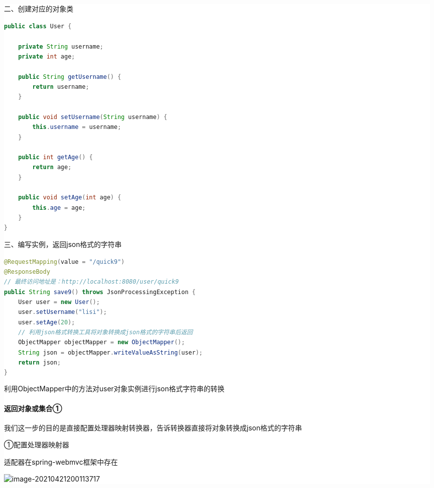 二、创建对应的对象类

```java
public class User {

    private String username;
    private int age;

    public String getUsername() {
        return username;
    }

    public void setUsername(String username) {
        this.username = username;
    }

    public int getAge() {
        return age;
    }

    public void setAge(int age) {
        this.age = age;
    }
}
```

三、编写实例，返回json格式的字符串

```java
@RequestMapping(value = "/quick9")
@ResponseBody
// 最终访问地址是：http://localhost:8080/user/quick9
public String save9() throws JsonProcessingException {
    User user = new User();
    user.setUsername("lisi");
    user.setAge(20);
    // 利用json格式转换工具将对象转换成json格式的字符串后返回
    ObjectMapper objectMapper = new ObjectMapper();
    String json = objectMapper.writeValueAsString(user);
    return json;
}
```

利用ObjectMapper中的方法对user对象实例进行json格式字符串的转换

#### 返回对象或集合①

我们这一步的目的是直接配置处理器映射转换器，告诉转换器直接将对象转换成json格式的字符串

①配置处理器映射器

适配器在spring-webmvc框架中存在

![image-20210421200113717](https://s2.loli.net/2022/04/02/teAV9OJ4BoGlEKS.png)
